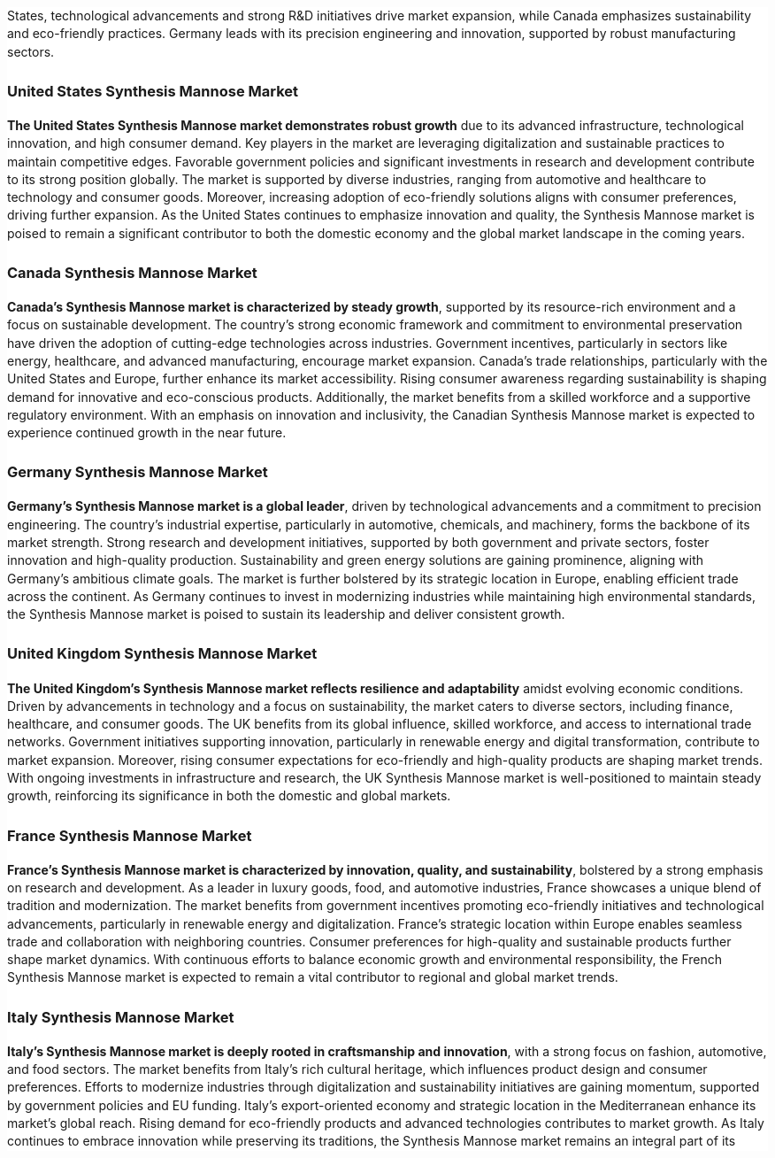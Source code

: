 States, technological advancements and strong R&amp;D initiatives drive market expansion, while Canada emphasizes sustainability and eco-friendly practices. Germany leads with its precision engineering and innovation, supported by robust manufacturing sectors.</span></em></p></blockquote><h3><strong>United States Synthesis Mannose Market</strong></h3><p><strong>The United States Synthesis Mannose market demonstrates robust growth</strong> due to its advanced infrastructure, technological innovation, and high consumer demand. Key players in the market are leveraging digitalization and sustainable practices to maintain competitive edges. Favorable government policies and significant investments in research and development contribute to its strong position globally. The market is supported by diverse industries, ranging from automotive and healthcare to technology and consumer goods. Moreover, increasing adoption of eco-friendly solutions aligns with consumer preferences, driving further expansion. As the United States continues to emphasize innovation and quality, the Synthesis Mannose market is poised to remain a significant contributor to both the domestic economy and the global market landscape in the coming years.</p><h3><strong>Canada Synthesis Mannose Market</strong></h3><p><strong>Canada&rsquo;s Synthesis Mannose market is characterized by steady growth</strong>, supported by its resource-rich environment and a focus on sustainable development. The country&rsquo;s strong economic framework and commitment to environmental preservation have driven the adoption of cutting-edge technologies across industries. Government incentives, particularly in sectors like energy, healthcare, and advanced manufacturing, encourage market expansion. Canada&rsquo;s trade relationships, particularly with the United States and Europe, further enhance its market accessibility. Rising consumer awareness regarding sustainability is shaping demand for innovative and eco-conscious products. Additionally, the market benefits from a skilled workforce and a supportive regulatory environment. With an emphasis on innovation and inclusivity, the Canadian Synthesis Mannose market is expected to experience continued growth in the near future.</p><h3><strong>Germany Synthesis Mannose Market</strong></h3><p><strong>Germany&rsquo;s Synthesis Mannose market is a global leader</strong>, driven by technological advancements and a commitment to precision engineering. The country&rsquo;s industrial expertise, particularly in automotive, chemicals, and machinery, forms the backbone of its market strength. Strong research and development initiatives, supported by both government and private sectors, foster innovation and high-quality production. Sustainability and green energy solutions are gaining prominence, aligning with Germany&rsquo;s ambitious climate goals. The market is further bolstered by its strategic location in Europe, enabling efficient trade across the continent. As Germany continues to invest in modernizing industries while maintaining high environmental standards, the Synthesis Mannose market is poised to sustain its leadership and deliver consistent growth.</p><h3><strong>United Kingdom Synthesis Mannose Market</strong></h3><p><strong>The United Kingdom&rsquo;s Synthesis Mannose market reflects resilience and adaptability</strong> amidst evolving economic conditions. Driven by advancements in technology and a focus on sustainability, the market caters to diverse sectors, including finance, healthcare, and consumer goods. The UK benefits from its global influence, skilled workforce, and access to international trade networks. Government initiatives supporting innovation, particularly in renewable energy and digital transformation, contribute to market expansion. Moreover, rising consumer expectations for eco-friendly and high-quality products are shaping market trends. With ongoing investments in infrastructure and research, the UK Synthesis Mannose market is well-positioned to maintain steady growth, reinforcing its significance in both the domestic and global markets.</p><h3><strong>France Synthesis Mannose Market</strong></h3><p><strong>France&rsquo;s Synthesis Mannose market is characterized by innovation, quality, and sustainability</strong>, bolstered by a strong emphasis on research and development. As a leader in luxury goods, food, and automotive industries, France showcases a unique blend of tradition and modernization. The market benefits from government incentives promoting eco-friendly initiatives and technological advancements, particularly in renewable energy and digitalization. France&rsquo;s strategic location within Europe enables seamless trade and collaboration with neighboring countries. Consumer preferences for high-quality and sustainable products further shape market dynamics. With continuous efforts to balance economic growth and environmental responsibility, the French Synthesis Mannose market is expected to remain a vital contributor to regional and global market trends.</p><h3><strong>Italy Synthesis Mannose Market</strong></h3><p><strong>Italy&rsquo;s Synthesis Mannose market is deeply rooted in craftsmanship and innovation</strong>, with a strong focus on fashion, automotive, and food sectors. The market benefits from Italy&rsquo;s rich cultural heritage, which influences product design and consumer preferences. Efforts to modernize industries through digitalization and sustainability initiatives are gaining momentum, supported by government policies and EU funding. Italy&rsquo;s export-oriented economy and strategic location in the Mediterranean enhance its market&rsquo;s global reach. Rising demand for eco-friendly products and advanced technologies contributes to market growth. As Italy continues to embrace innovation while preserving its traditions, the Synthesis Mannose market remains an integral part of its